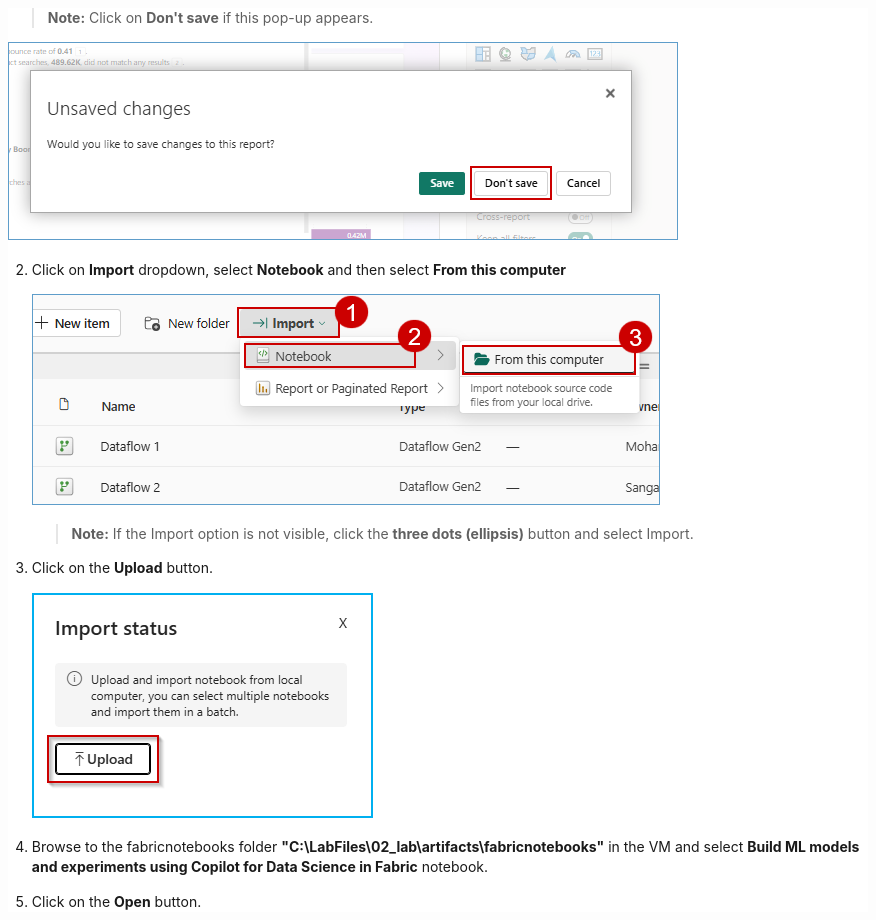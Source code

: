    >**Note:** Click on **Don't save** if this pop-up appears.

   ![task-3.1.2.png](media/labMedia/f59.png)

2. Click on **Import** dropdown, select **Notebook** and then select **From this computer**

   ![task-3.1.2.png](media/labMedia/f16.png)

   >**Note:** If the Import option is not visible, click the **three dots (ellipsis)** button and select Import.

3. Click on the **Upload** button.

   ![task-3.1.2.png](media/labMedia/exercise5_1.3.1.png)

4. Browse to the fabricnotebooks folder **"C:\LabFiles\02_lab\artifacts\fabricnotebooks"** in the VM and select **Build ML models and experiments using Copilot for Data Science in Fabric** notebook.

5. Click on the **Open** button.
